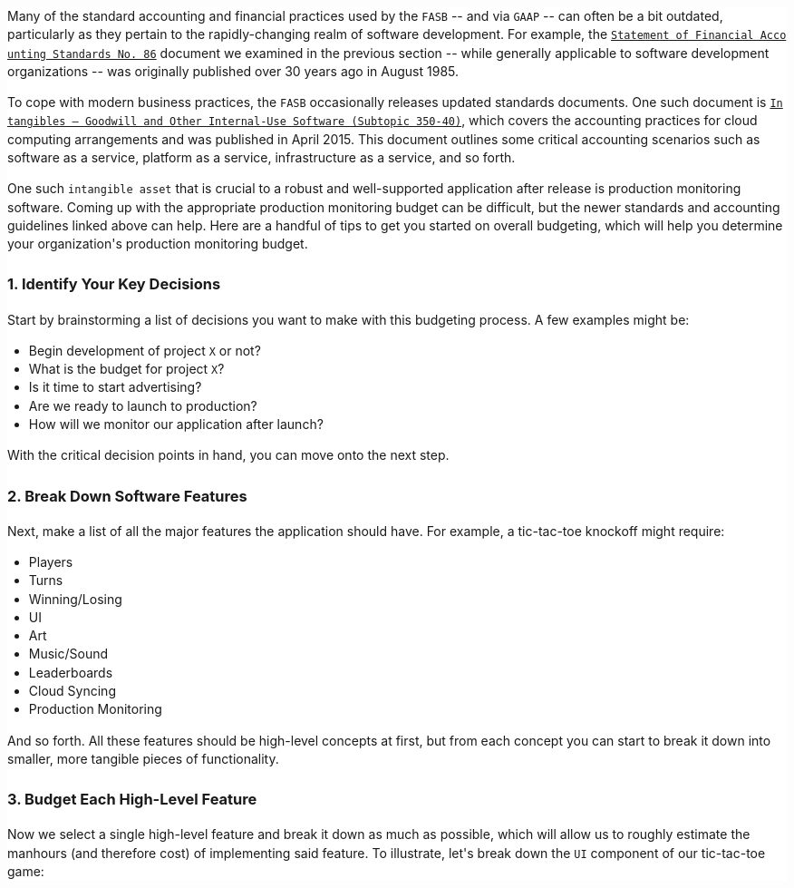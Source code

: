 Many of the standard accounting and financial practices used by the `FASB` -- and via `GAAP` -- can often be a bit outdated, particularly as they pertain to the rapidly-changing realm of software development.  For example, the [`Statement of Financial Accounting Standards No. 86`](http://www.fasb.org/jsp/FASB/Document_C/DocumentPage?cid=1218220127961&acceptedDisclaimer=true) document we examined in the previous section -- while generally applicable to software development organizations -- was originally published over 30 years ago in August 1985.

To cope with modern business practices, the `FASB` occasionally releases updated standards documents.  One such document is [`Intangibles — Goodwill and Other Internal-Use Software (Subtopic 350-40)`](https://asc.fasb.org/imageRoot/74/64938874.pdf), which covers the accounting practices for cloud computing arrangements and was published in April 2015.  This document outlines some critical accounting scenarios such as software as a service, platform as a service, infrastructure as a service, and so forth.

One such `intangible asset` that is crucial to a robust and well-supported application after release is production monitoring software.  Coming up with the appropriate production monitoring budget can be difficult, but the newer standards and accounting guidelines linked above can help.  Here are a handful of tips to get you started on overall budgeting, which will help you determine your organization's production monitoring budget.

### 1. Identify Your Key Decisions

Start by brainstorming a list of decisions you want to make with this budgeting process.  A few examples might be:

- Begin development of project `X` or not?
- What is the budget for project `X`?
- Is it time to start advertising?
- Are we ready to launch to production?
- How will we monitor our application after launch?

With the critical decision points in hand, you can move onto the next step.

### 2. Break Down Software Features

Next, make a list of all the major features the application should have.  For example, a tic-tac-toe knockoff might require:

- Players
- Turns
- Winning/Losing
- UI
- Art
- Music/Sound
- Leaderboards
- Cloud Syncing
- Production Monitoring

And so forth.  All these features should be high-level concepts at first, but from each concept you can start to break it down into smaller, more tangible pieces of functionality.

### 3. Budget Each High-Level Feature

Now we select a single high-level feature and break it down as much as possible, which will allow us to roughly estimate the manhours (and therefore cost) of implementing said feature.  To illustrate, let's break down the `UI` component of our tic-tac-toe game:
